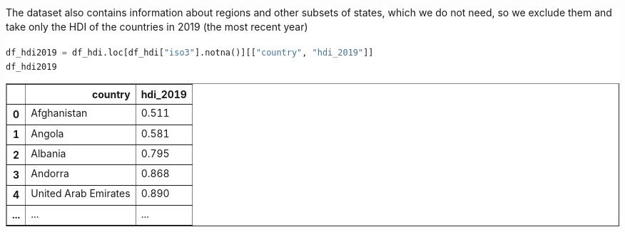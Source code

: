 


The dataset also contains information about regions and other subsets of states, which we do not need, so we exclude them and take only the HDI of the countries in 2019 (the most recent year)


```python
df_hdi2019 = df_hdi.loc[df_hdi["iso3"].notna()][["country", "hdi_2019"]]
df_hdi2019

```




<div>
<style scoped>
    .dataframe tbody tr th:only-of-type {
        vertical-align: middle;
    }

    .dataframe tbody tr th {
        vertical-align: top;
    }

    .dataframe thead th {
        text-align: right;
    }
</style>
<table border="1" class="dataframe">
  <thead>
    <tr style="text-align: right;">
      <th></th>
      <th>country</th>
      <th>hdi_2019</th>
    </tr>
  </thead>
  <tbody>
    <tr>
      <th>0</th>
      <td>Afghanistan</td>
      <td>0.511</td>
    </tr>
    <tr>
      <th>1</th>
      <td>Angola</td>
      <td>0.581</td>
    </tr>
    <tr>
      <th>2</th>
      <td>Albania</td>
      <td>0.795</td>
    </tr>
    <tr>
      <th>3</th>
      <td>Andorra</td>
      <td>0.868</td>
    </tr>
    <tr>
      <th>4</th>
      <td>United Arab Emirates</td>
      <td>0.890</td>
    </tr>
    <tr>
      <th>...</th>
      <td>...</td>
      <td>...</td>
    </tr>